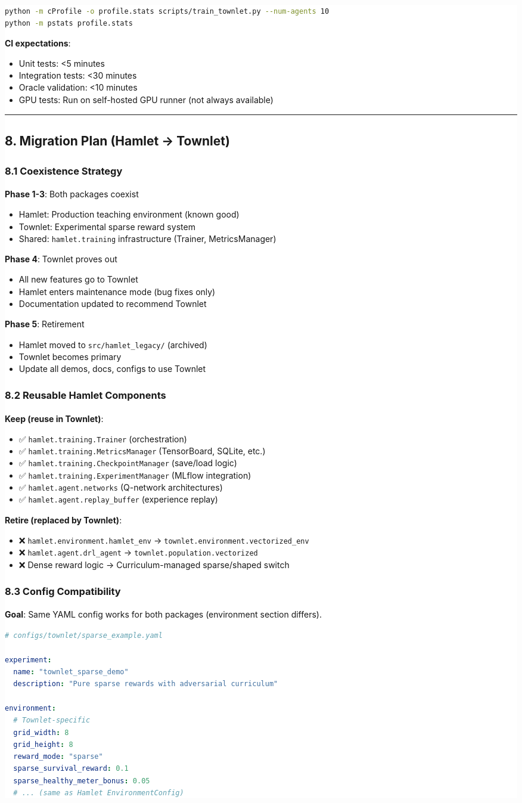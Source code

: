 ```bash
python -m cProfile -o profile.stats scripts/train_townlet.py --num-agents 10
python -m pstats profile.stats
```

**CI expectations**:
- Unit tests: <5 minutes
- Integration tests: <30 minutes
- Oracle validation: <10 minutes
- GPU tests: Run on self-hosted GPU runner (not always available)

---

## 8. Migration Plan (Hamlet → Townlet)

### 8.1 Coexistence Strategy

**Phase 1-3**: Both packages coexist
- Hamlet: Production teaching environment (known good)
- Townlet: Experimental sparse reward system
- Shared: `hamlet.training` infrastructure (Trainer, MetricsManager)

**Phase 4**: Townlet proves out
- All new features go to Townlet
- Hamlet enters maintenance mode (bug fixes only)
- Documentation updated to recommend Townlet

**Phase 5**: Retirement
- Hamlet moved to `src/hamlet_legacy/` (archived)
- Townlet becomes primary
- Update all demos, docs, configs to use Townlet

### 8.2 Reusable Hamlet Components

**Keep (reuse in Townlet)**:
- ✅ `hamlet.training.Trainer` (orchestration)
- ✅ `hamlet.training.MetricsManager` (TensorBoard, SQLite, etc.)
- ✅ `hamlet.training.CheckpointManager` (save/load logic)
- ✅ `hamlet.training.ExperimentManager` (MLflow integration)
- ✅ `hamlet.agent.networks` (Q-network architectures)
- ✅ `hamlet.agent.replay_buffer` (experience replay)

**Retire (replaced by Townlet)**:
- ❌ `hamlet.environment.hamlet_env` → `townlet.environment.vectorized_env`
- ❌ `hamlet.agent.drl_agent` → `townlet.population.vectorized`
- ❌ Dense reward logic → Curriculum-managed sparse/shaped switch

### 8.3 Config Compatibility

**Goal**: Same YAML config works for both packages (environment section differs).

```yaml
# configs/townlet/sparse_example.yaml

experiment:
  name: "townlet_sparse_demo"
  description: "Pure sparse rewards with adversarial curriculum"

environment:
  # Townlet-specific
  grid_width: 8
  grid_height: 8
  reward_mode: "sparse"
  sparse_survival_reward: 0.1
  sparse_healthy_meter_bonus: 0.05
  # ... (same as Hamlet EnvironmentConfig)

```